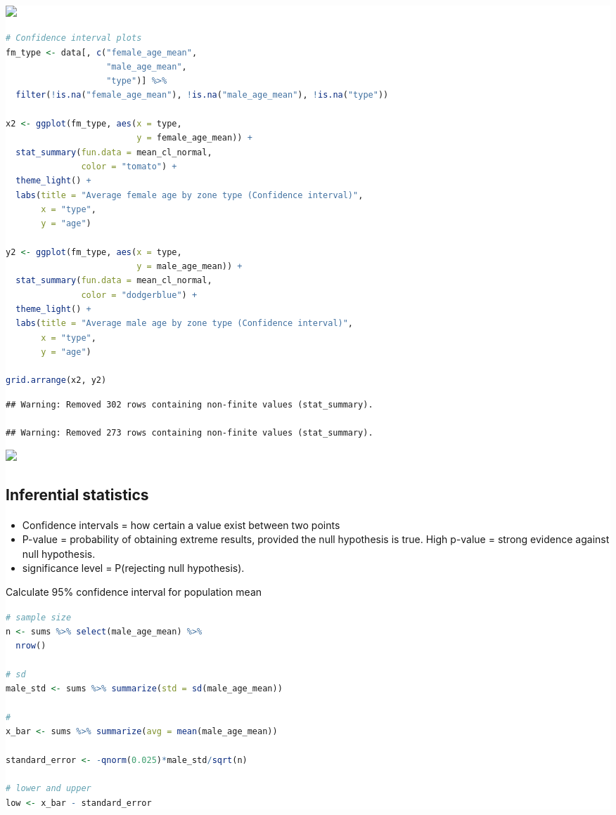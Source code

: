 ![](Statistical-analysis_files/figure-gfm/unnamed-chunk-10-1.png)

``` r
# Confidence interval plots 
fm_type <- data[, c("female_age_mean",
                    "male_age_mean",
                    "type")] %>%
  filter(!is.na("female_age_mean"), !is.na("male_age_mean"), !is.na("type"))

x2 <- ggplot(fm_type, aes(x = type, 
                          y = female_age_mean)) +
  stat_summary(fun.data = mean_cl_normal,
               color = "tomato") + 
  theme_light() + 
  labs(title = "Average female age by zone type (Confidence interval)",
       x = "type",
       y = "age")
  
y2 <- ggplot(fm_type, aes(x = type, 
                          y = male_age_mean)) +
  stat_summary(fun.data = mean_cl_normal,
               color = "dodgerblue") + 
  theme_light() + 
  labs(title = "Average male age by zone type (Confidence interval)",
       x = "type",
       y = "age")
  
grid.arrange(x2, y2)
```

    ## Warning: Removed 302 rows containing non-finite values (stat_summary).

    ## Warning: Removed 273 rows containing non-finite values (stat_summary).

![](Statistical-analysis_files/figure-gfm/unnamed-chunk-11-1.png)

## Inferential statistics

  - Confidence intervals = how certain a value exist between two points
  - P-value = probability of obtaining extreme results, provided the
    null hypothesis is true. High p-value = strong evidence against null
    hypothesis.
  - significance level = P(rejecting null hypothesis).

Calculate 95% confidence interval for population mean

``` r
# sample size 
n <- sums %>% select(male_age_mean) %>%
  nrow()

# sd
male_std <- sums %>% summarize(std = sd(male_age_mean))

# 
x_bar <- sums %>% summarize(avg = mean(male_age_mean))

standard_error <- -qnorm(0.025)*male_std/sqrt(n)

# lower and upper
low <- x_bar - standard_error
```